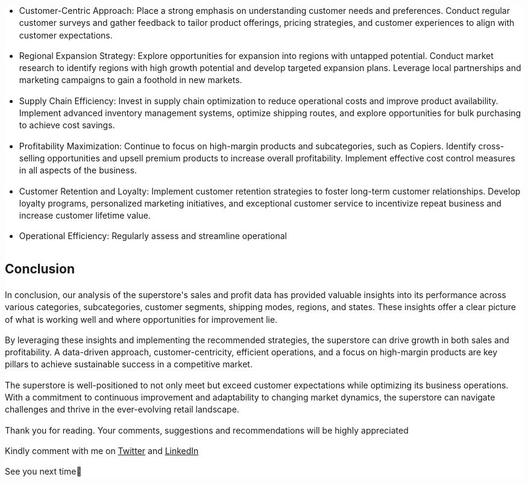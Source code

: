 *	Customer-Centric Approach: Place a strong emphasis on understanding customer needs and preferences. Conduct regular customer surveys and gather feedback to tailor product offerings, pricing strategies, and customer experiences to align with customer expectations.

*	Regional Expansion Strategy: Explore opportunities for expansion into regions with untapped potential. Conduct market research to identify regions with high growth potential and develop targeted expansion plans. Leverage local partnerships and marketing campaigns to gain a foothold in new markets.

*	Supply Chain Efficiency: Invest in supply chain optimization to reduce operational costs and improve product availability. Implement advanced inventory management systems, optimize shipping routes, and explore opportunities for bulk purchasing to achieve cost savings.

*	Profitability Maximization: Continue to focus on high-margin products and subcategories, such as Copiers. Identify cross-selling opportunities and upsell premium products to increase overall profitability. Implement effective cost control measures in all aspects of the business.

*	Customer Retention and Loyalty: Implement customer retention strategies to foster long-term customer relationships. Develop loyalty programs, personalized marketing initiatives, and exceptional customer service to incentivize repeat business and increase customer lifetime value.

*	Operational Efficiency: Regularly assess and streamline operational 

## Conclusion

In conclusion, our analysis of the superstore's sales and profit data has provided valuable insights into its performance across various categories, subcategories, customer segments, shipping modes, regions, and states. These insights offer a clear picture of what is working well and where opportunities for improvement lie.

By leveraging these insights and implementing the recommended strategies, the superstore can drive growth in both sales and profitability. A data-driven approach, customer-centricity, efficient operations, and a focus on high-margin products are key pillars to achieve sustainable success in a competitive market.

The superstore is well-positioned to not only meet but exceed customer expectations while optimizing its business operations. With a commitment to continuous improvement and adaptability to changing market dynamics, the superstore can navigate challenges and thrive in the ever-evolving retail landscape.

Thank you for reading. Your comments, suggestions and recommendations will be highly appreciated

Kindly comment with me on [Twitter](https://twitter.com/Eddie_Gregs?t=dF3996shVxvPJTePTtxDdw&s=09) and [LinkedIn](www.linkedin.com/in/blessing-ekwere-857326216)

See you next time🙂
